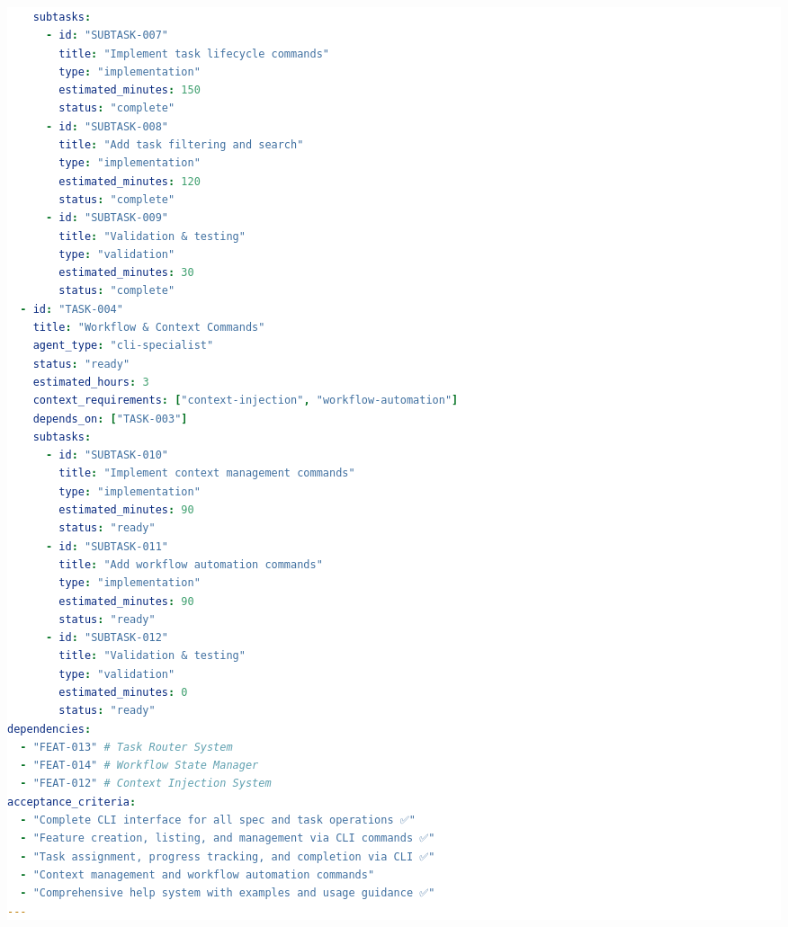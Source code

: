 ```yaml
    subtasks:
      - id: "SUBTASK-007"
        title: "Implement task lifecycle commands"
        type: "implementation"
        estimated_minutes: 150
        status: "complete"
      - id: "SUBTASK-008"
        title: "Add task filtering and search"
        type: "implementation"
        estimated_minutes: 120
        status: "complete"
      - id: "SUBTASK-009"
        title: "Validation & testing"
        type: "validation"
        estimated_minutes: 30
        status: "complete"
  - id: "TASK-004"
    title: "Workflow & Context Commands"
    agent_type: "cli-specialist"
    status: "ready"
    estimated_hours: 3
    context_requirements: ["context-injection", "workflow-automation"]
    depends_on: ["TASK-003"]
    subtasks:
      - id: "SUBTASK-010"
        title: "Implement context management commands"
        type: "implementation"
        estimated_minutes: 90
        status: "ready"
      - id: "SUBTASK-011"
        title: "Add workflow automation commands"
        type: "implementation"
        estimated_minutes: 90
        status: "ready"
      - id: "SUBTASK-012"
        title: "Validation & testing"
        type: "validation"
        estimated_minutes: 0
        status: "ready"
dependencies:
  - "FEAT-013" # Task Router System
  - "FEAT-014" # Workflow State Manager
  - "FEAT-012" # Context Injection System
acceptance_criteria:
  - "Complete CLI interface for all spec and task operations ✅"
  - "Feature creation, listing, and management via CLI commands ✅"
  - "Task assignment, progress tracking, and completion via CLI ✅"
  - "Context management and workflow automation commands"
  - "Comprehensive help system with examples and usage guidance ✅"
---
```
